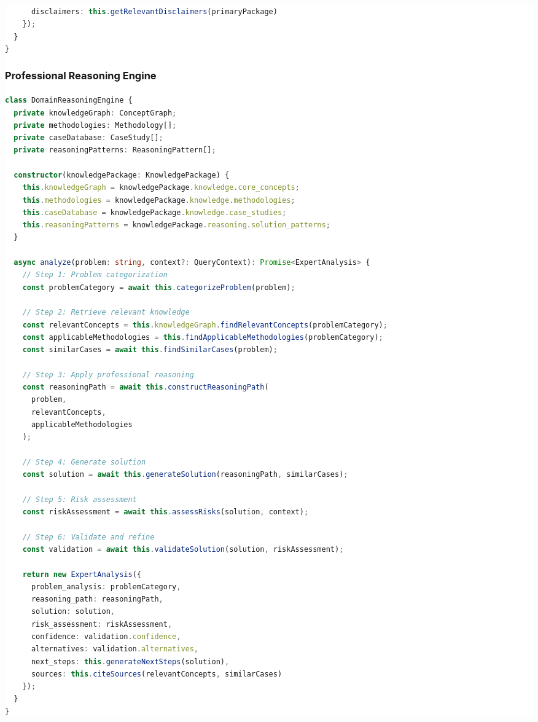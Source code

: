 ```typescript
      disclaimers: this.getRelevantDisclaimers(primaryPackage)
    });
  }
}
```

### Professional Reasoning Engine
```typescript
class DomainReasoningEngine {
  private knowledgeGraph: ConceptGraph;
  private methodologies: Methodology[];
  private caseDatabase: CaseStudy[];
  private reasoningPatterns: ReasoningPattern[];

  constructor(knowledgePackage: KnowledgePackage) {
    this.knowledgeGraph = knowledgePackage.knowledge.core_concepts;
    this.methodologies = knowledgePackage.knowledge.methodologies;
    this.caseDatabase = knowledgePackage.knowledge.case_studies;
    this.reasoningPatterns = knowledgePackage.reasoning.solution_patterns;
  }

  async analyze(problem: string, context?: QueryContext): Promise<ExpertAnalysis> {
    // Step 1: Problem categorization
    const problemCategory = await this.categorizeProblem(problem);
    
    // Step 2: Retrieve relevant knowledge
    const relevantConcepts = this.knowledgeGraph.findRelevantConcepts(problemCategory);
    const applicableMethodologies = this.findApplicableMethodologies(problemCategory);
    const similarCases = await this.findSimilarCases(problem);
    
    // Step 3: Apply professional reasoning
    const reasoningPath = await this.constructReasoningPath(
      problem, 
      relevantConcepts, 
      applicableMethodologies
    );
    
    // Step 4: Generate solution
    const solution = await this.generateSolution(reasoningPath, similarCases);
    
    // Step 5: Risk assessment
    const riskAssessment = await this.assessRisks(solution, context);
    
    // Step 6: Validate and refine
    const validation = await this.validateSolution(solution, riskAssessment);

    return new ExpertAnalysis({
      problem_analysis: problemCategory,
      reasoning_path: reasoningPath,
      solution: solution,
      risk_assessment: riskAssessment,
      confidence: validation.confidence,
      alternatives: validation.alternatives,
      next_steps: this.generateNextSteps(solution),
      sources: this.citeSources(relevantConcepts, similarCases)
    });
  }
}
```
